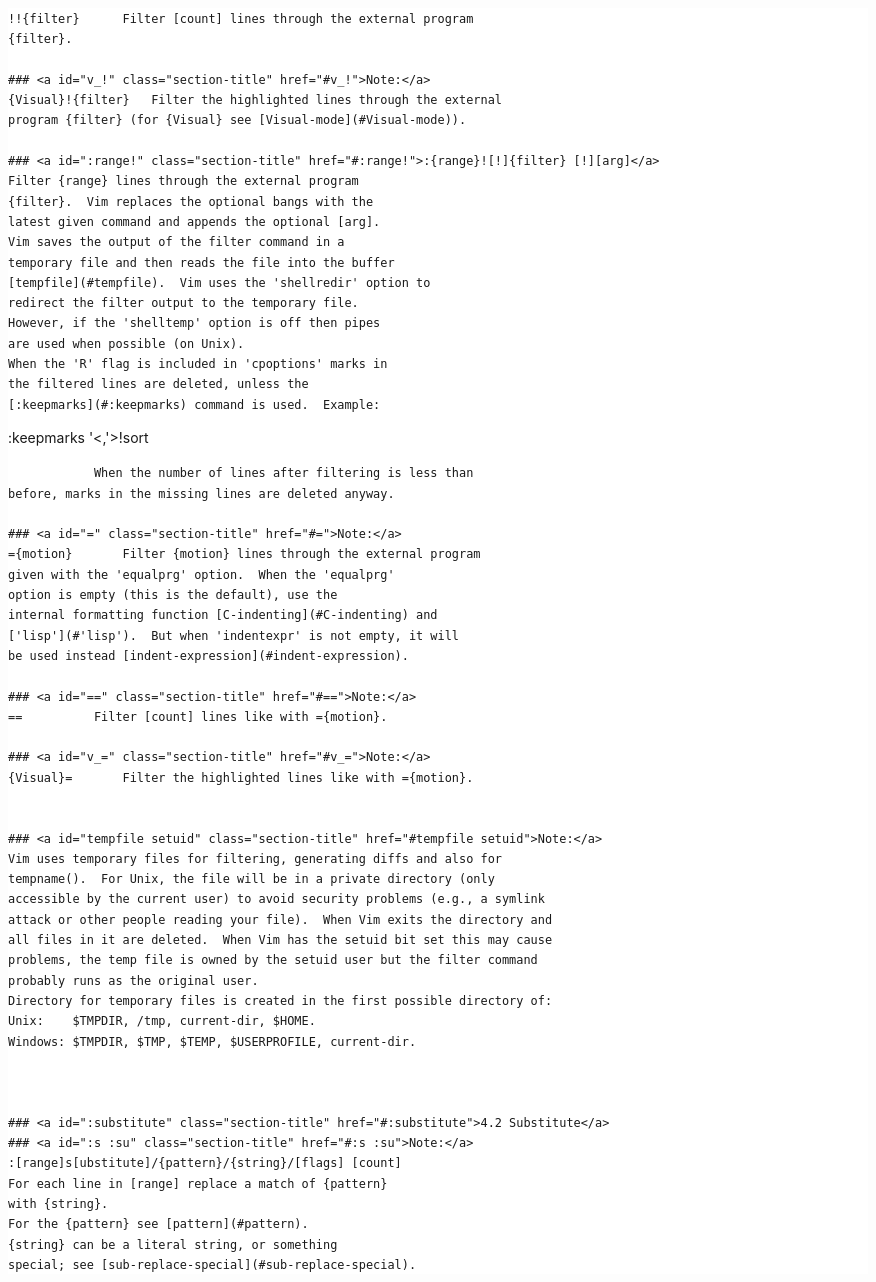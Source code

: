 ```
!!{filter}		Filter [count] lines through the external program
{filter}.

### <a id="v_!" class="section-title" href="#v_!">Note:</a>
{Visual}!{filter}	Filter the highlighted lines through the external
program {filter} (for {Visual} see [Visual-mode](#Visual-mode)).

### <a id=":range!" class="section-title" href="#:range!">:{range}![!]{filter} [!][arg]</a>
Filter {range} lines through the external program
{filter}.  Vim replaces the optional bangs with the
latest given command and appends the optional [arg].
Vim saves the output of the filter command in a
temporary file and then reads the file into the buffer
[tempfile](#tempfile).  Vim uses the 'shellredir' option to
redirect the filter output to the temporary file.
However, if the 'shelltemp' option is off then pipes
are used when possible (on Unix).
When the 'R' flag is included in 'cpoptions' marks in
the filtered lines are deleted, unless the
[:keepmarks](#:keepmarks) command is used.  Example:
```
:keepmarks '<,'>!sort

```
			When the number of lines after filtering is less than
before, marks in the missing lines are deleted anyway.

### <a id="=" class="section-title" href="#=">Note:</a>
={motion}		Filter {motion} lines through the external program
given with the 'equalprg' option.  When the 'equalprg'
option is empty (this is the default), use the
internal formatting function [C-indenting](#C-indenting) and
['lisp'](#'lisp').  But when 'indentexpr' is not empty, it will
be used instead [indent-expression](#indent-expression).

### <a id="==" class="section-title" href="#==">Note:</a>
==			Filter [count] lines like with ={motion}.

### <a id="v_=" class="section-title" href="#v_=">Note:</a>
{Visual}=		Filter the highlighted lines like with ={motion}.


### <a id="tempfile setuid" class="section-title" href="#tempfile setuid">Note:</a>
Vim uses temporary files for filtering, generating diffs and also for
tempname().  For Unix, the file will be in a private directory (only
accessible by the current user) to avoid security problems (e.g., a symlink
attack or other people reading your file).  When Vim exits the directory and
all files in it are deleted.  When Vim has the setuid bit set this may cause
problems, the temp file is owned by the setuid user but the filter command
probably runs as the original user.
Directory for temporary files is created in the first possible directory of:
Unix:    $TMPDIR, /tmp, current-dir, $HOME.
Windows: $TMPDIR, $TMP, $TEMP, $USERPROFILE, current-dir.



### <a id=":substitute" class="section-title" href="#:substitute">4.2 Substitute</a>
### <a id=":s :su" class="section-title" href="#:s :su">Note:</a>
:[range]s[ubstitute]/{pattern}/{string}/[flags] [count]
For each line in [range] replace a match of {pattern}
with {string}.
For the {pattern} see [pattern](#pattern).
{string} can be a literal string, or something
special; see [sub-replace-special](#sub-replace-special).
```